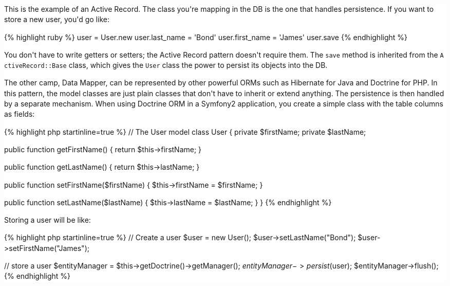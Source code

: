 This is the example of an Active Record. The class you're mapping in the DB is the one that handles persistence. If you want to store a new user, you'd go like:

{% highlight ruby %}
user = User.new
user.last_name = 'Bond'
user.first_name = 'James'
user.save
{% endhighlight %}

You don't have to write getters or setters; the Active Record pattern doesn't require them. The `save` method is inherited from the `ActiveRecord::Base` class, which gives the `User` class the power to persist its objects into the DB. 

The other camp, Data Mapper, can be represented by other powerful ORMs such as Hibernate for Java and Doctrine for PHP. In this pattern, the model classes are just plain classes that don't have to inherit or extend anything. The persistence is then handled by a separate mechanism. When using Doctrine ORM in a Symfony2 application, you create a simple class with the table columns as fields:

{% highlight php startinline=true %}
// The User model
class User
{
  private $firstName;
  private $lastName;
  
  public function getFirstName()
  {
    return $this->firstName;
  }
  
  public function getLastName()
  {
    return $this->lastName;
  }

  public function setFirstName($firstName)
  {
    $this->firstName = $firstName;
  }
  
  public function setLastName($lastName)
  {
    $this->lastName = $lastName;
  }
}
{% endhighlight %}

Storing a user will be like:

{% highlight php startinline=true %}
// Create a user
$user = new User();
$user->setLastName("Bond");
$user->setFirstName("James");

// store a user
$entityManager = $this->getDoctrine()->getManager();
$entityManager->persist($user);
$entityManager->flush();
{% endhighlight %}
